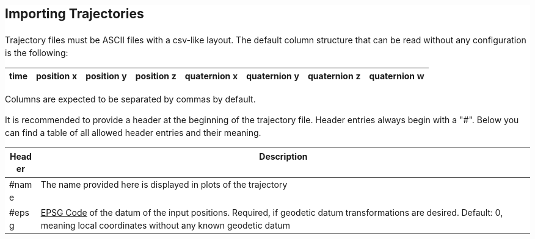 
## Importing Trajectories

Trajectory files must be ASCII files with a csv-like layout. The default column structure that can be read without any configuration is the following:

| time | position x | position y | position z | quaternion x | quaternion y | quaternion z | quaternion w |
| ---- | ---------- | ---------- | ---------- | ------------ | ------------ | ------------ | ------------ |


Columns are expected to be separated by commas by default.

It is recommended to provide a header at the beginning of the trajectory file. Header entries always begin with a "#".
Below you can find a table of all allowed header entries and their meaning.

| Header             | Description                                                                                                                                                                                                                                                                                                                                                                                                                                                                                                                                                                                                                                                                                                                                                                                                                                                                                                                                                                                                                                                                                                            |
| ------------------ | ---------------------------------------------------------------------------------------------------------------------------------------------------------------------------------------------------------------------------------------------------------------------------------------------------------------------------------------------------------------------------------------------------------------------------------------------------------------------------------------------------------------------------------------------------------------------------------------------------------------------------------------------------------------------------------------------------------------------------------------------------------------------------------------------------------------------------------------------------------------------------------------------------------------------------------------------------------------------------------------------------------------------------------------------------------------------------------------------------------------------- |
| #name              | The name provided here is displayed in plots of the trajectory                                                                                                                                                                                                                                                                                                                                                                                                                                                                                                                                                                                                                                                                                                                                                                                                                                                                                                                                                                                                                                                         |
| #epsg              | [EPSG Code](https://epsg.io/) of the datum of the input positions. Required, if geodetic datum transformations are desired. Default: 0, meaning local coordinates without any known geodetic datum                                                                                                                                                                                                                                                                                                                                                                                                                                                                                                                                                                                                                                                                                                                                                                                                                                                                                                                     |